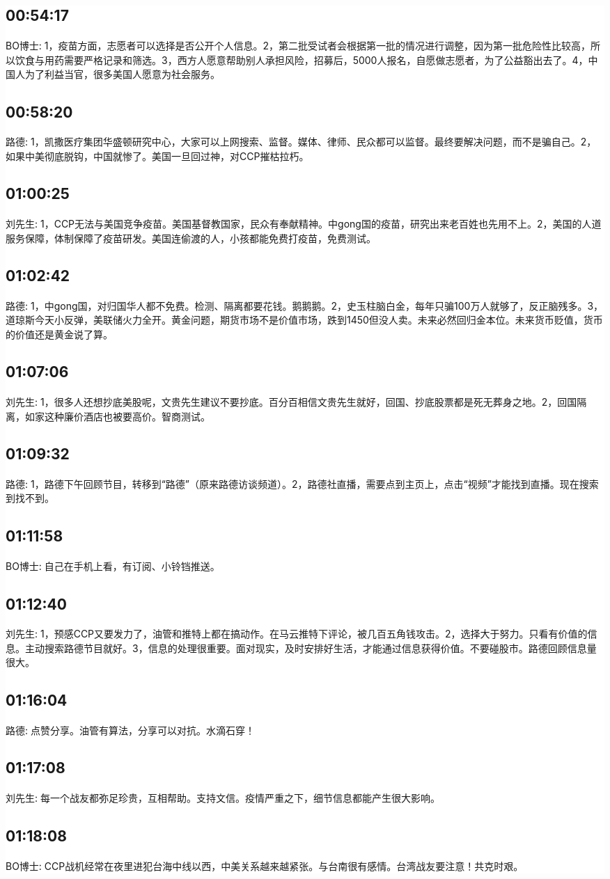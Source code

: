 ## 00:54:17

BO博士: 1，疫苗方面，志愿者可以选择是否公开个人信息。2，第二批受试者会根据第一批的情况进行调整，因为第一批危险性比较高，所以饮食与用药需要严格记录和筛选。3，西方人愿意帮助别人承担风险，招募后，5000人报名，自愿做志愿者，为了公益豁出去了。4，中国人为了利益当官，很多美国人愿意为社会服务。

## 00:58:20

路德: 1，凯撒医疗集团华盛顿研究中心，大家可以上网搜索、监督。媒体、律师、民众都可以监督。最终要解决问题，而不是骗自己。2，如果中美彻底脱钩，中国就惨了。美国一旦回过神，对CCP摧枯拉朽。

## 01:00:25

刘先生: 1，CCP无法与美国竞争疫苗。美国基督教国家，民众有奉献精神。中gong国的疫苗，研究出来老百姓也先用不上。2，美国的人道服务保障，体制保障了疫苗研发。美国连偷渡的人，小孩都能免费打疫苗，免费测试。

## 01:02:42

路德: 1，中gong国，对归国华人都不免费。检测、隔离都要花钱。鹅鹅鹅。2，史玉柱脑白金，每年只骗100万人就够了，反正脑残多。3，道琼斯今天小反弹，美联储火力全开。黄金问题，期货市场不是价值市场，跌到1450但没人卖。未来必然回归金本位。未来货币贬值，货币的价值还是黄金说了算。

## 01:07:06

刘先生: 1，很多人还想抄底美股呢，文贵先生建议不要抄底。百分百相信文贵先生就好，回国、抄底股票都是死无葬身之地。2，回国隔离，如家这种廉价酒店也被要高价。智商测试。

## 01:09:32

路德: 1，路德下午回顾节目，转移到“路德”（原来路德访谈频道）。2，路德社直播，需要点到主页上，点击“视频”才能找到直播。现在搜索到找不到。

## 01:11:58

BO博士: 自己在手机上看，有订阅、小铃铛推送。

## 01:12:40

刘先生: 1，预感CCP又要发力了，油管和推特上都在搞动作。在马云推特下评论，被几百五角钱攻击。2，选择大于努力。只看有价值的信息。主动搜索路德节目就好。3，信息的处理很重要。面对现实，及时安排好生活，才能通过信息获得价值。不要碰股市。路德回顾信息量很大。

## 01:16:04

路德: 点赞分享。油管有算法，分享可以对抗。水滴石穿！

## 01:17:08

刘先生: 每一个战友都弥足珍贵，互相帮助。支持文信。疫情严重之下，细节信息都能产生很大影响。

## 01:18:08

BO博士: CCP战机经常在夜里进犯台海中线以西，中美关系越来越紧张。与台南很有感情。台湾战友要注意！共克时艰。
